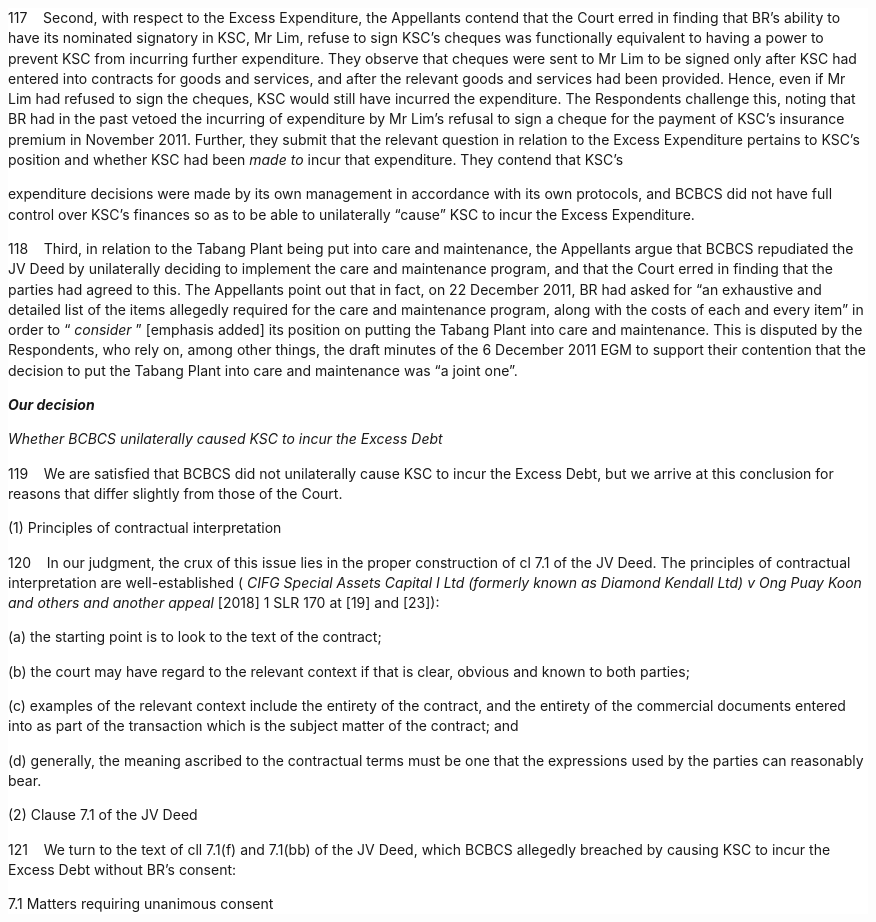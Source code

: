 117    Second, with respect to the Excess Expenditure, the Appellants contend that the Court erred in finding that BR’s ability to have its nominated signatory in KSC, Mr Lim, refuse to sign KSC’s cheques was functionally equivalent to having a power to prevent KSC from incurring further expenditure. They observe that cheques were sent to Mr Lim to be signed only after KSC had entered into contracts for goods and services, and after the relevant goods and services had been provided. Hence, even if Mr Lim had refused to sign the cheques, KSC would still have incurred the expenditure. The Respondents challenge this, noting that BR had in the past vetoed the incurring of expenditure by Mr Lim’s refusal to sign a cheque for the payment of KSC’s insurance premium in November 2011. Further, they submit that the relevant question in relation to the Excess Expenditure pertains to KSC’s position and whether KSC had been _made to_ incur that expenditure. They contend that KSC’s 


expenditure decisions were made by its own management in accordance with its own protocols, and BCBCS did not have full control over KSC’s finances so as to be able to unilaterally “cause” KSC to incur the Excess Expenditure. 

118    Third, in relation to the Tabang Plant being put into care and maintenance, the Appellants argue that BCBCS repudiated the JV Deed by unilaterally deciding to implement the care and maintenance program, and that the Court erred in finding that the parties had agreed to this. The Appellants point out that in fact, on 22 December 2011, BR had asked for “an exhaustive and detailed list of the items allegedly required for the care and maintenance program, along with the costs of each and every item” in order to “ _consider_ ” [emphasis added] its position on putting the Tabang Plant into care and maintenance. This is disputed by the Respondents, who rely on, among other things, the draft minutes of the 6 December 2011 EGM to support their contention that the decision to put the Tabang Plant into care and maintenance was “a joint one”. 

**_Our decision_** 

_Whether BCBCS unilaterally caused KSC to incur the Excess Debt_ 

119    We are satisfied that BCBCS did not unilaterally cause KSC to incur the Excess Debt, but we arrive at this conclusion for reasons that differ slightly from those of the Court. 

(1) Principles of contractual interpretation 

120    In our judgment, the crux of this issue lies in the proper construction of cl 7.1 of the JV Deed. The principles of contractual interpretation are well-established ( _CIFG Special Assets Capital I Ltd (formerly known as Diamond Kendall Ltd) v Ong Puay Koon and others and another appeal_ <span class="citation">[2018] 1 SLR 170</span> at [19] and [23]): 

 (a) the starting point is to look to the text of the contract; 

 (b) the court may have regard to the relevant context if that is clear, obvious and known to both parties; 

 (c) examples of the relevant context include the entirety of the contract, and the entirety of the commercial documents entered into as part of the transaction which is the subject matter of the contract; and 

 (d) generally, the meaning ascribed to the contractual terms must be one that the expressions used by the parties can reasonably bear. 

(2) Clause 7.1 of the JV Deed 

121    We turn to the text of cll 7.1(f) and 7.1(bb) of the JV Deed, which BCBCS allegedly breached by causing KSC to incur the Excess Debt without BR’s consent: 

 7.1 Matters requiring unanimous consent 
